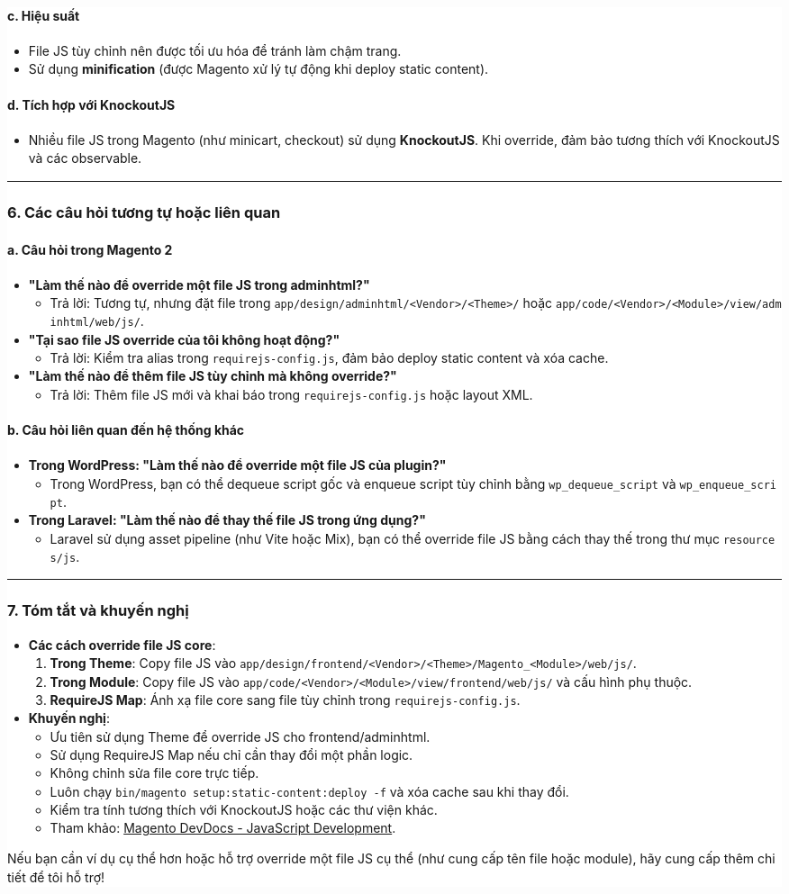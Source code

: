 #### **c. Hiệu suất**
- File JS tùy chỉnh nên được tối ưu hóa để tránh làm chậm trang.
- Sử dụng **minification** (được Magento xử lý tự động khi deploy static content).

#### **d. Tích hợp với KnockoutJS**
- Nhiều file JS trong Magento (như minicart, checkout) sử dụng **KnockoutJS**. Khi override, đảm bảo tương thích với KnockoutJS và các observable.

---

### **6. Các câu hỏi tương tự hoặc liên quan**

#### **a. Câu hỏi trong Magento 2**
- **"Làm thế nào để override một file JS trong adminhtml?"**
  - Trả lời: Tương tự, nhưng đặt file trong `app/design/adminhtml/<Vendor>/<Theme>/` hoặc `app/code/<Vendor>/<Module>/view/adminhtml/web/js/`.
- **"Tại sao file JS override của tôi không hoạt động?"**
  - Trả lời: Kiểm tra alias trong `requirejs-config.js`, đảm bảo deploy static content và xóa cache.
- **"Làm thế nào để thêm file JS tùy chỉnh mà không override?"**
  - Trả lời: Thêm file JS mới và khai báo trong `requirejs-config.js` hoặc layout XML.

#### **b. Câu hỏi liên quan đến hệ thống khác**
- **Trong WordPress: "Làm thế nào để override một file JS của plugin?"**
  - Trong WordPress, bạn có thể dequeue script gốc và enqueue script tùy chỉnh bằng `wp_dequeue_script` và `wp_enqueue_script`.
- **Trong Laravel: "Làm thế nào để thay thế file JS trong ứng dụng?"**
  - Laravel sử dụng asset pipeline (như Vite hoặc Mix), bạn có thể override file JS bằng cách thay thế trong thư mục `resources/js`.

---

### **7. Tóm tắt và khuyến nghị**
- **Các cách override file JS core**:
  1. **Trong Theme**: Copy file JS vào `app/design/frontend/<Vendor>/<Theme>/Magento_<Module>/web/js/`.
  2. **Trong Module**: Copy file JS vào `app/code/<Vendor>/<Module>/view/frontend/web/js/` và cấu hình phụ thuộc.
  3. **RequireJS Map**: Ánh xạ file core sang file tùy chỉnh trong `requirejs-config.js`.
- **Khuyến nghị**:
  - Ưu tiên sử dụng Theme để override JS cho frontend/adminhtml.
  - Sử dụng RequireJS Map nếu chỉ cần thay đổi một phần logic.
  - Không chỉnh sửa file core trực tiếp.
  - Luôn chạy `bin/magento setup:static-content:deploy -f` và xóa cache sau khi thay đổi.
  - Kiểm tra tính tương thích với KnockoutJS hoặc các thư viện khác.
  - Tham khảo: [Magento DevDocs - JavaScript Development](https://devdocs.magento.com/guides/v2.4/javascript-dev-guide/javascript/js-resources.html).

Nếu bạn cần ví dụ cụ thể hơn hoặc hỗ trợ override một file JS cụ thể (như cung cấp tên file hoặc module), hãy cung cấp thêm chi tiết để tôi hỗ trợ!